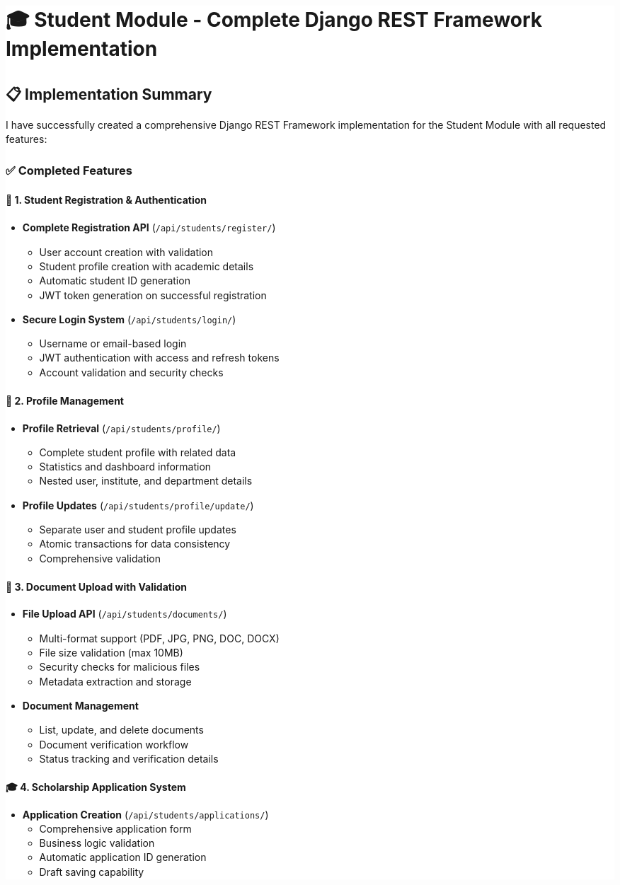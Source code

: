 # 🎓 Student Module - Complete Django REST Framework Implementation

## 📋 **Implementation Summary**

I have successfully created a comprehensive Django REST Framework implementation for the Student Module with all requested features:

### ✅ **Completed Features**

#### 🔐 **1. Student Registration & Authentication**
- **Complete Registration API** (`/api/students/register/`)
  - User account creation with validation
  - Student profile creation with academic details
  - Automatic student ID generation
  - JWT token generation on successful registration

- **Secure Login System** (`/api/students/login/`)
  - Username or email-based login
  - JWT authentication with access and refresh tokens
  - Account validation and security checks

#### 👤 **2. Profile Management**
- **Profile Retrieval** (`/api/students/profile/`)
  - Complete student profile with related data
  - Statistics and dashboard information
  - Nested user, institute, and department details

- **Profile Updates** (`/api/students/profile/update/`)
  - Separate user and student profile updates
  - Atomic transactions for data consistency
  - Comprehensive validation

#### 📄 **3. Document Upload with Validation**
- **File Upload API** (`/api/students/documents/`)
  - Multi-format support (PDF, JPG, PNG, DOC, DOCX)
  - File size validation (max 10MB)
  - Security checks for malicious files
  - Metadata extraction and storage

- **Document Management**
  - List, update, and delete documents
  - Document verification workflow
  - Status tracking and verification details

#### 🎓 **4. Scholarship Application System**
- **Application Creation** (`/api/students/applications/`)
  - Comprehensive application form
  - Business logic validation
  - Automatic application ID generation
  - Draft saving capability
